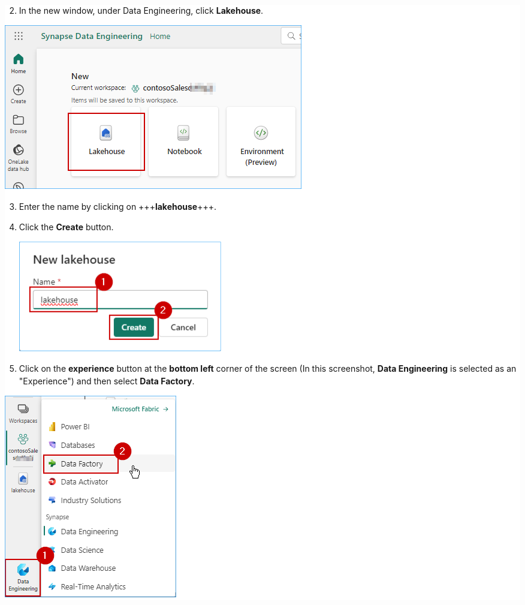 2. In the new window, under Data Engineering, click **Lakehouse**.

![task-wb2.png](media/labMedia/task-wb2.png)

3. Enter the name by clicking on +++**lakehouse**+++.

4. Click the **Create** button.

   ![task-1.2.3.png](media/labMedia/task-1.2.3.png)



5. Click on the **experience** button at the **bottom left** corner of the screen (In this screenshot, **Data Engineering** is selected as an "Experience") and then select **Data Factory**.

![task-wb3.png](media/labMedia/task-wb3.png)

